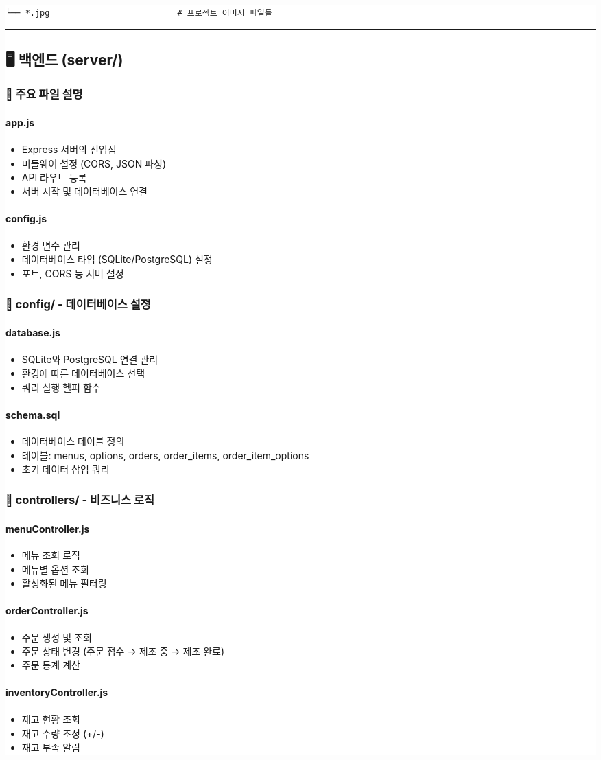 ```
└── *.jpg                          # 프로젝트 이미지 파일들

```

---

## 🖥️ 백엔드 (server/)

### 📌 주요 파일 설명

#### **app.js**
- Express 서버의 진입점
- 미들웨어 설정 (CORS, JSON 파싱)
- API 라우트 등록
- 서버 시작 및 데이터베이스 연결

#### **config.js**
- 환경 변수 관리
- 데이터베이스 타입 (SQLite/PostgreSQL) 설정
- 포트, CORS 등 서버 설정

### 📁 config/ - 데이터베이스 설정

#### **database.js**
- SQLite와 PostgreSQL 연결 관리
- 환경에 따른 데이터베이스 선택
- 쿼리 실행 헬퍼 함수

#### **schema.sql**
- 데이터베이스 테이블 정의
- 테이블: menus, options, orders, order_items, order_item_options
- 초기 데이터 삽입 쿼리

### 📁 controllers/ - 비즈니스 로직

#### **menuController.js**
- 메뉴 조회 로직
- 메뉴별 옵션 조회
- 활성화된 메뉴 필터링

#### **orderController.js**
- 주문 생성 및 조회
- 주문 상태 변경 (주문 접수 → 제조 중 → 제조 완료)
- 주문 통계 계산

#### **inventoryController.js**
- 재고 현황 조회
- 재고 수량 조정 (+/-)
- 재고 부족 알림
